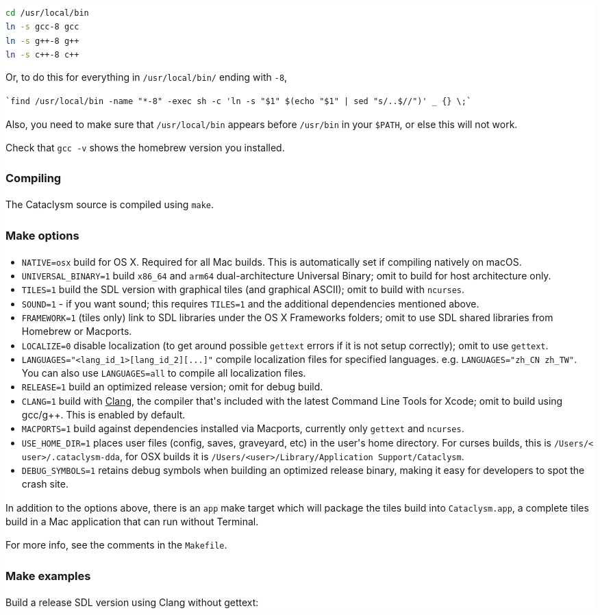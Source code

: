 ```bash
cd /usr/local/bin
ln -s gcc-8 gcc
ln -s g++-8 g++
ln -s c++-8 c++
```

Or, to do this for everything in `/usr/local/bin/` ending with `-8`,

    `find /usr/local/bin -name "*-8" -exec sh -c 'ln -s "$1" $(echo "$1" | sed "s/..$//")' _ {} \;`

Also, you need to make sure that `/usr/local/bin` appears before `/usr/bin` in your `$PATH`, or else this will not work.

Check that `gcc -v` shows the homebrew version you installed.

### Compiling

The Cataclysm source is compiled using `make`.

### Make options

* `NATIVE=osx` build for OS X. Required for all Mac builds. This is automatically set if compiling natively on macOS.
* `UNIVERSAL_BINARY=1` build `x86_64` and `arm64` dual-architecture Universal Binary; omit to build for host architecture only.
* `TILES=1` build the SDL version with graphical tiles (and graphical ASCII); omit to build with `ncurses`.
* `SOUND=1` - if you want sound; this requires `TILES=1` and the additional dependencies mentioned above.
* `FRAMEWORK=1` (tiles only) link to SDL libraries under the OS X Frameworks folders; omit to use SDL shared libraries from Homebrew or Macports.
* `LOCALIZE=0` disable localization (to get around possible `gettext` errors if it is not setup correctly); omit to use `gettext`.
* `LANGUAGES="<lang_id_1>[lang_id_2][...]"` compile localization files for specified languages. e.g. `LANGUAGES="zh_CN zh_TW"`. You can also use `LANGUAGES=all` to compile all localization files.
* `RELEASE=1` build an optimized release version; omit for debug build.
* `CLANG=1` build with [Clang](http://clang.llvm.org/), the compiler that's included with the latest Command Line Tools for Xcode; omit to build using gcc/g++. This is enabled by default.
* `MACPORTS=1` build against dependencies installed via Macports, currently only `gettext` and `ncurses`.
* `USE_HOME_DIR=1` places user files (config, saves, graveyard, etc) in the user's home directory. For curses builds, this is `/Users/<user>/.cataclysm-dda`, for OSX builds it is `/Users/<user>/Library/Application Support/Cataclysm`.
* `DEBUG_SYMBOLS=1` retains debug symbols when building an optimized release binary, making it easy for developers to spot the crash site.

In addition to the options above, there is an `app` make target which will package the tiles build into `Cataclysm.app`, a complete tiles build in a Mac application that can run without Terminal.

For more info, see the comments in the `Makefile`.

### Make examples

Build a release SDL version using Clang without gettext:

